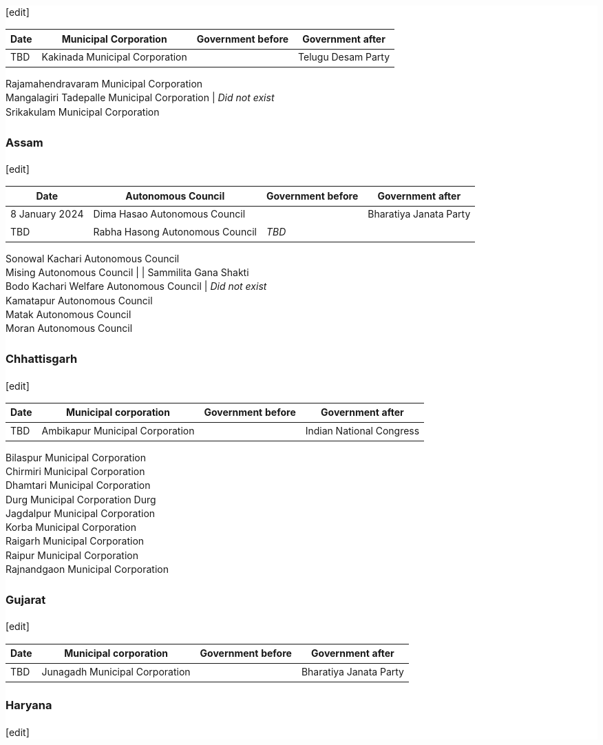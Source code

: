 [edit]

Date  | Municipal Corporation  | Government before  | Government after   
---|---|---|---  
TBD  | Kakinada Municipal Corporation |  | Telugu Desam Party | _TBD_  
Rajamahendravaram Municipal Corporation  
Mangalagiri Tadepalle Municipal Corporation | _Did not exist_  
Srikakulam Municipal Corporation  
  
### Assam

[edit]

Date  | Autonomous Council  | Government before  | Government after   
---|---|---|---  
8 January 2024  | Dima Hasao Autonomous Council |  | Bharatiya Janata Party |  | Bharatiya Janata Party  
TBD  | Rabha Hasong Autonomous Council | _TBD_  
Sonowal Kachari Autonomous Council  
Mising Autonomous Council |  | Sammilita Gana Shakti   
Bodo Kachari Welfare Autonomous Council | _Did not exist_  
Kamatapur Autonomous Council  
Matak Autonomous Council  
Moran Autonomous Council  
  
### Chhattisgarh

[edit]

Date  | Municipal corporation  | Government before  | Government after   
---|---|---|---  
TBD  | Ambikapur Municipal Corporation  |  | Indian National Congress | _TBD_  
Bilaspur Municipal Corporation  
Chirmiri Municipal Corporation  
Dhamtari Municipal Corporation  
Durg Municipal Corporation Durg  
Jagdalpur Municipal Corporation  
Korba Municipal Corporation  
Raigarh Municipal Corporation  
Raipur Municipal Corporation  
Rajnandgaon Municipal Corporation  
  
### Gujarat

[edit]

Date  | Municipal corporation  | Government before  | Government after   
---|---|---|---  
TBD  | Junagadh Municipal Corporation |  | Bharatiya Janata Party | _TBD_  
  
### Haryana

[edit]

